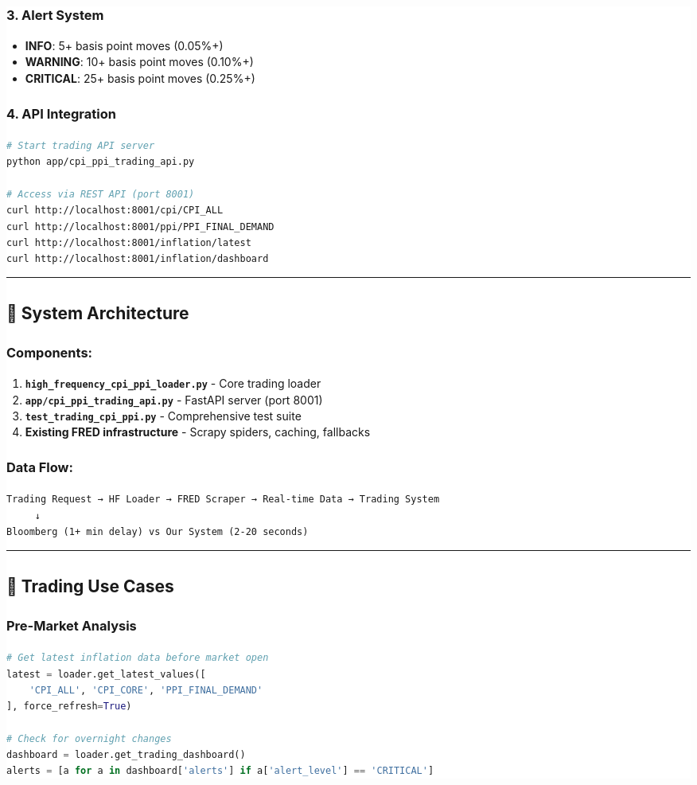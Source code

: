 ### **3. Alert System**
- **INFO**: 5+ basis point moves (0.05%+)
- **WARNING**: 10+ basis point moves (0.10%+) 
- **CRITICAL**: 25+ basis point moves (0.25%+)

### **4. API Integration**
```bash
# Start trading API server
python app/cpi_ppi_trading_api.py

# Access via REST API (port 8001)
curl http://localhost:8001/cpi/CPI_ALL
curl http://localhost:8001/ppi/PPI_FINAL_DEMAND
curl http://localhost:8001/inflation/latest
curl http://localhost:8001/inflation/dashboard
```

---

## 🚀 **System Architecture**

### **Components:**
1. **`high_frequency_cpi_ppi_loader.py`** - Core trading loader
2. **`app/cpi_ppi_trading_api.py`** - FastAPI server (port 8001)
3. **`test_trading_cpi_ppi.py`** - Comprehensive test suite
4. **Existing FRED infrastructure** - Scrapy spiders, caching, fallbacks

### **Data Flow:**
```
Trading Request → HF Loader → FRED Scraper → Real-time Data → Trading System
     ↓
Bloomberg (1+ min delay) vs Our System (2-20 seconds)
```

---

## 🎯 **Trading Use Cases**

### **Pre-Market Analysis**
```python
# Get latest inflation data before market open
latest = loader.get_latest_values([
    'CPI_ALL', 'CPI_CORE', 'PPI_FINAL_DEMAND'
], force_refresh=True)

# Check for overnight changes
dashboard = loader.get_trading_dashboard()
alerts = [a for a in dashboard['alerts'] if a['alert_level'] == 'CRITICAL']
```
